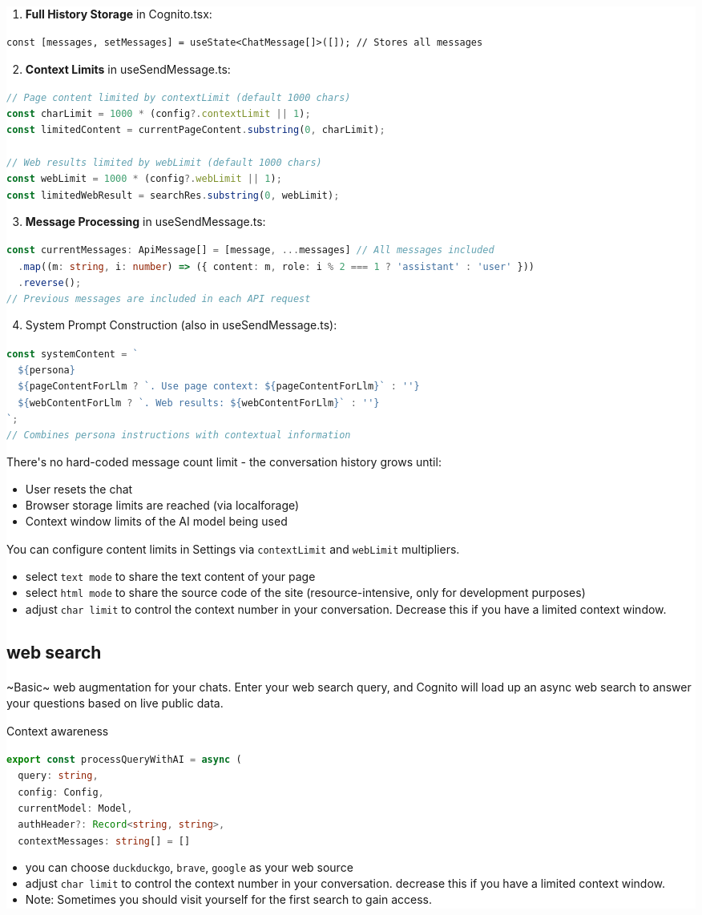 1. **Full History Storage** in Cognito.tsx:
```tsx
const [messages, setMessages] = useState<ChatMessage[]>([]); // Stores all messages
```

2. **Context Limits** in useSendMessage.ts:
```ts
// Page content limited by contextLimit (default 1000 chars)
const charLimit = 1000 * (config?.contextLimit || 1);
const limitedContent = currentPageContent.substring(0, charLimit);

// Web results limited by webLimit (default 1000 chars)
const webLimit = 1000 * (config?.webLimit || 1);
const limitedWebResult = searchRes.substring(0, webLimit);
```

3. **Message Processing** in useSendMessage.ts:
```ts
const currentMessages: ApiMessage[] = [message, ...messages] // All messages included
  .map((m: string, i: number) => ({ content: m, role: i % 2 === 1 ? 'assistant' : 'user' }))
  .reverse();
// Previous messages are included in each API request
```

4. System Prompt Construction (also in useSendMessage.ts):
```ts
const systemContent = `
  ${persona}
  ${pageContentForLlm ? `. Use page context: ${pageContentForLlm}` : ''}
  ${webContentForLlm ? `. Web results: ${webContentForLlm}` : ''}
`;
// Combines persona instructions with contextual information
```

There's no hard-coded message count limit - the conversation history grows until:
- User resets the chat
- Browser storage limits are reached (via localforage)
- Context window limits of the AI model being used

You can configure content limits in Settings via `contextLimit` and `webLimit` multipliers.

- select `text mode` to share the text content of your page
- select `html mode` to share the source code of the site (resource-intensive, 
only for development purposes) 
- adjust `char limit` to control the context number in your conversation. Decrease this if you have a limited context window.

## web search

~Basic~ web augmentation for your chats. Enter your web search query, and Cognito will load up an async web search to answer your questions based on live public data.

Context awareness
```ts
export const processQueryWithAI = async (
  query: string,
  config: Config,
  currentModel: Model,
  authHeader?: Record<string, string>,
  contextMessages: string[] = []
```
- you can choose `duckduckgo`, `brave`, `google` as your web source
- adjust `char limit` to control the context number in your conversation. decrease this if you have a limited context window.
- Note: Sometimes you should visit yourself for the first search to gain access.
